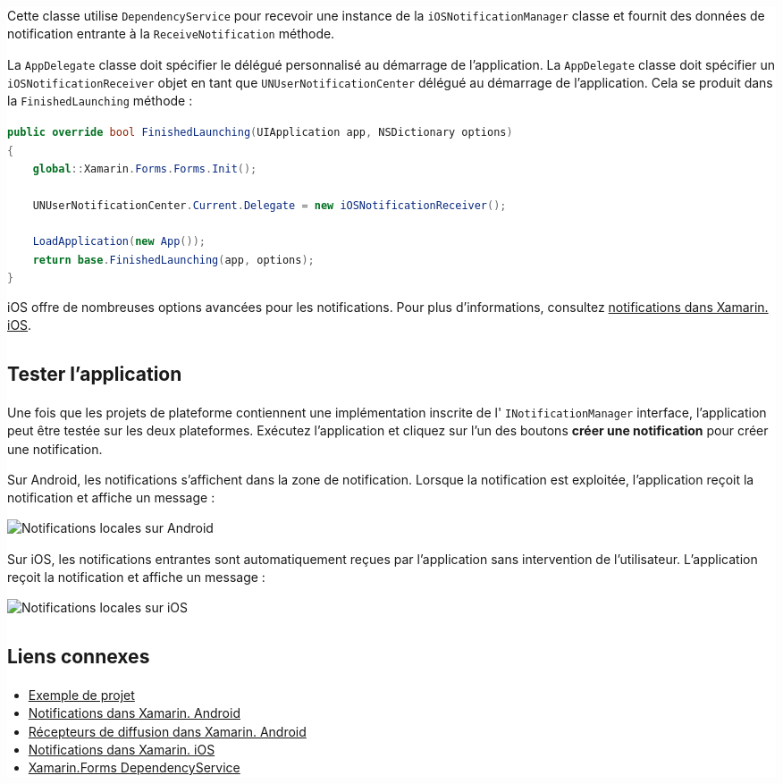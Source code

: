 ```csharp
```

Cette classe utilise `DependencyService` pour recevoir une instance de la `iOSNotificationManager` classe et fournit des données de notification entrante à la `ReceiveNotification` méthode.

La `AppDelegate` classe doit spécifier le délégué personnalisé au démarrage de l’application. La `AppDelegate` classe doit spécifier un `iOSNotificationReceiver` objet en tant que `UNUserNotificationCenter` délégué au démarrage de l’application. Cela se produit dans la `FinishedLaunching` méthode :

```csharp
public override bool FinishedLaunching(UIApplication app, NSDictionary options)
{
    global::Xamarin.Forms.Forms.Init();

    UNUserNotificationCenter.Current.Delegate = new iOSNotificationReceiver();

    LoadApplication(new App());
    return base.FinishedLaunching(app, options);
}
```

iOS offre de nombreuses options avancées pour les notifications. Pour plus d’informations, consultez [notifications dans Xamarin. iOS](~/ios/platform/user-notifications/index.md).

## <a name="test-the-application"></a>Tester l’application

Une fois que les projets de plateforme contiennent une implémentation inscrite de l' `INotificationManager` interface, l’application peut être testée sur les deux plateformes. Exécutez l’application et cliquez sur l’un des boutons **créer une notification** pour créer une notification.

Sur Android, les notifications s’affichent dans la zone de notification. Lorsque la notification est exploitée, l’application reçoit la notification et affiche un message :

![Notifications locales sur Android](local-notifications-images/local-notifications-android.png)

Sur iOS, les notifications entrantes sont automatiquement reçues par l’application sans intervention de l’utilisateur. L’application reçoit la notification et affiche un message :

![Notifications locales sur iOS](local-notifications-images/local-notifications-ios.png)

## <a name="related-links"></a>Liens connexes

- [Exemple de projet](/samples/xamarin/xamarin-forms-samples/local-notifications)
- [Notifications dans Xamarin. Android](~/android/app-fundamentals/notifications/index.md)
- [Récepteurs de diffusion dans Xamarin. Android](~/android/app-fundamentals/broadcast-receivers.md)
- [Notifications dans Xamarin. iOS](~/ios/platform/user-notifications/index.md)
- [Xamarin.Forms DependencyService](~/xamarin-forms/app-fundamentals/dependency-service/introduction.md)
